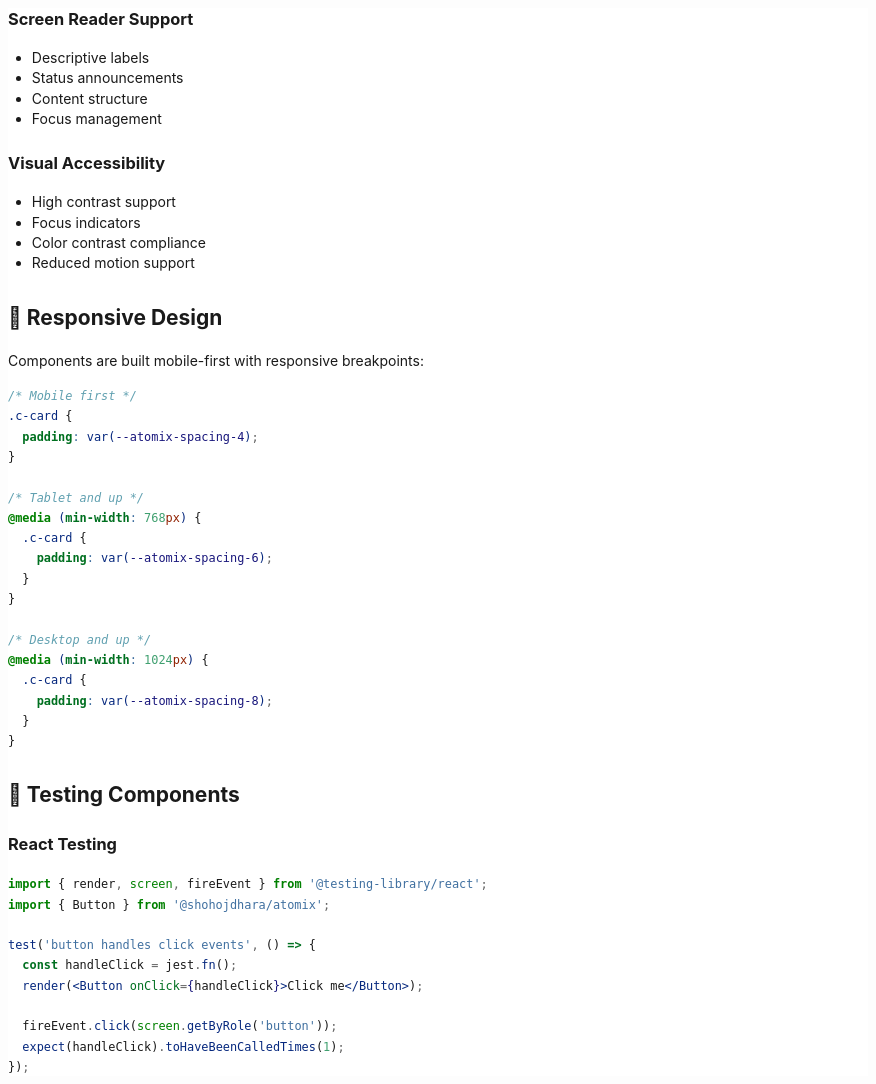 ### Screen Reader Support
- Descriptive labels
- Status announcements
- Content structure
- Focus management

### Visual Accessibility
- High contrast support
- Focus indicators
- Color contrast compliance
- Reduced motion support

## 📱 Responsive Design

Components are built mobile-first with responsive breakpoints:

```css
/* Mobile first */
.c-card {
  padding: var(--atomix-spacing-4);
}

/* Tablet and up */
@media (min-width: 768px) {
  .c-card {
    padding: var(--atomix-spacing-6);
  }
}

/* Desktop and up */
@media (min-width: 1024px) {
  .c-card {
    padding: var(--atomix-spacing-8);
  }
}
```

## 🧪 Testing Components

### React Testing

```jsx
import { render, screen, fireEvent } from '@testing-library/react';
import { Button } from '@shohojdhara/atomix';

test('button handles click events', () => {
  const handleClick = jest.fn();
  render(<Button onClick={handleClick}>Click me</Button>);
  
  fireEvent.click(screen.getByRole('button'));
  expect(handleClick).toHaveBeenCalledTimes(1);
});
```
